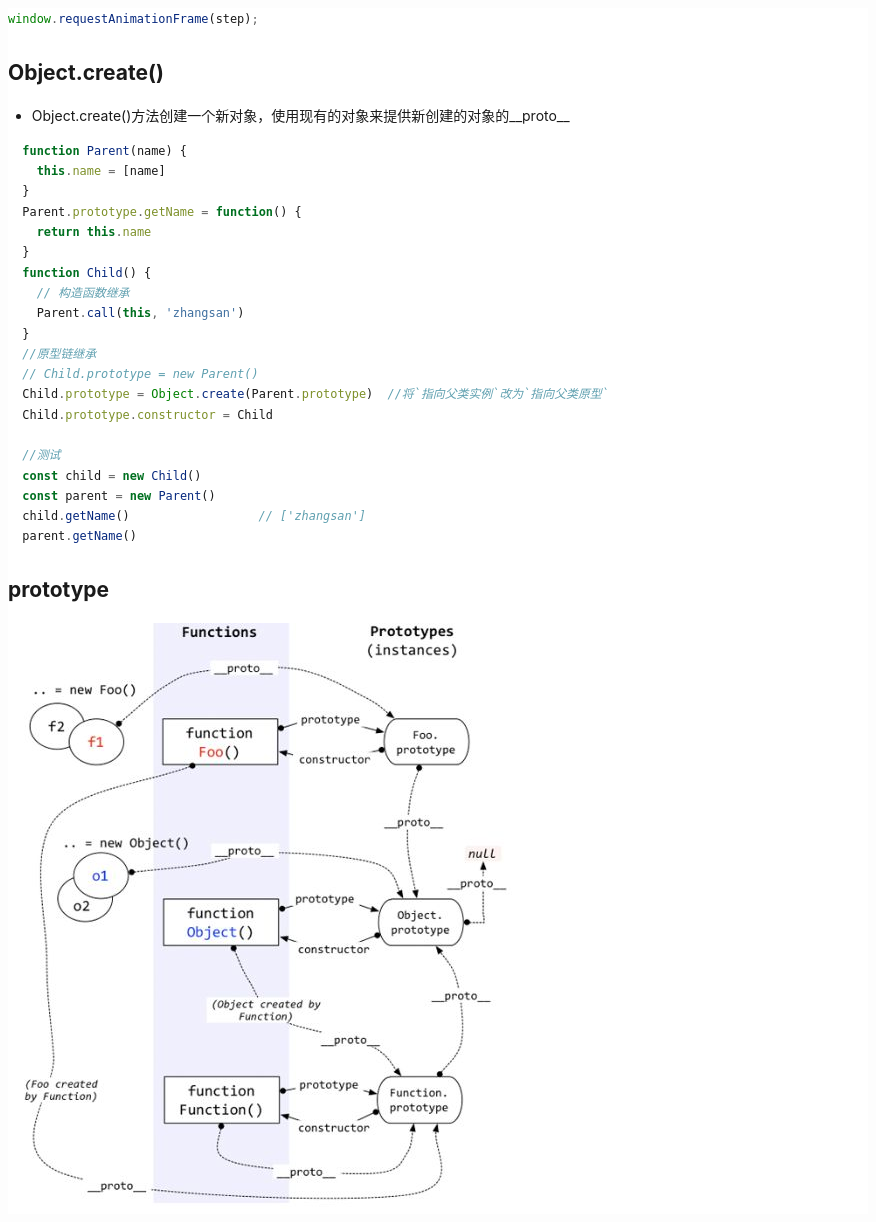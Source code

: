   ```js
  window.requestAnimationFrame(step);
  ```

## Object.create()

+ Object.create()方法创建一个新对象，使用现有的对象来提供新创建的对象的__proto__

```js
  function Parent(name) {
    this.name = [name]
  }
  Parent.prototype.getName = function() {
    return this.name
  }
  function Child() {
    // 构造函数继承
    Parent.call(this, 'zhangsan')
  }
  //原型链继承
  // Child.prototype = new Parent()
  Child.prototype = Object.create(Parent.prototype)  //将`指向父类实例`改为`指向父类原型`
  Child.prototype.constructor = Child
  
  //测试
  const child = new Child()
  const parent = new Parent()
  child.getName()                  // ['zhangsan']
  parent.getName()  
```

## prototype

![alt prototype](images/prototype.jpg)
